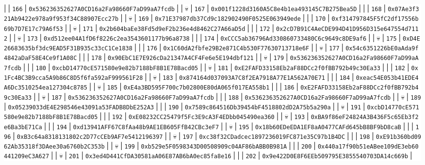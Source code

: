 |  | `166` | `0x536236352627A0CD16a2Fa98660F7aD99aA7fcdb` |
| 💀 | `167` | `0x001f1228d3160A5C8e4b1ea493145C7B275Bea5D` |
|  | `168` | `0x07Ae3f321Ab9422e978a9f953f34C88907Ecc27b` |
| 💀 | `169` | `0x71E37987db37Cd9c182902490F0525E063949ede` |
|  | `170` | `0xf314797845F5fC2df17556b69b7D7E17c79A6f53` |
| 💀 | `171` | `0x2b604baEe38Fd5d9eF2b236e4d8462C27A66aD5d` |
|  | `172` | `0x2cD7B91C4AeCDE994D41D956D315e647554d7112` |
| 💀 | `173` | `0xd512ee04A1fD6f8226c2ea3543601177b96a8738` |
|  | `174` | `0xCCC5ab36796Ad330860733480C6c9649c8DE9af6` |
| 💀 | `175` | `0xD4E26683635bf3dc9EAD5F31B935c33cC1Ce1838` |
|  | `176` | `0x1C60dA2fbfe29B2e871C4b530F77630713718e6F` |
| 💀 | `177` | `0x54c6351226bE0aAda9f4842aDaF58E4Ce9f1A08C` |
|  | `178` | `0x90EbC1E7E926cDa21347A4CF4Fe6e5E194dbf121` |
| 💀 | `179` | `0x536236352627A0CD16a2Fa98660F7aD99aA7fcdb` |
|  | `180` | `0xcbD14770cE571580e9e82b7188bF8B1E78Bacd05` |
| 💀 | `181` | `0xE2FAFD33158Eb2aF88DCc2f0fBB792b49c30Ea33` |
|  | `182` | `0x1Fc4BC3B9cca5A9b86C8D5f6fa592aF999561F28` |
| 💀 | `183` | `0x874164d037093A7C8f2EA7918A77E1A562A70E71` |
|  | `184` | `0xeac54E053b41EDE4A6Dc3510254ea127304c8785` |
| 💀 | `185` | `0xE4a3BD595F700c7b02800E80dA065f017EA558b1` |
|  | `186` | `0xE2FAFD33158Eb2aF88DCc2f0fBB792b49c30Ea33` |
| 💀 | `187` | `0x536236352627A0CD16a2Fa98660F7aD99aA7fcdb` |
|  | `188` | `0x536236352627A0CD16a2Fa98660F7aD99aA7fcdb` |
| 💀 | `189` | `0x05239033dE4E298546e43091a53FADB8DbE252A3` |
|  | `190` | `0x7589c864516Db39454bF4518802dD2A75b5a290a` |
| 💀 | `191` | `0xcbD14770cE571580e9e82b7188bF8B1E78Bacd05` |
|  | `192` | `0xE08232CC25479f5Fc3E9cA3F4EDbb045490ea360` |
| 💀 | `193` | `0xBA9f86eF24824A3B436F5c65Eb3f2e6Ba3bE71Ca` |
|  | `194` | `0xd13941AFF67C8fAa48b9AE1EB605FfB42CBc3eF7` |
| 💀 | `195` | `0x18b60EDeEDA1EF8aA0477CAFd645bB8BF9bD8caB` |
|  | `196` | `0xB3c64a8318131802c2D77cCEb9AF7e5412196397` |
| 💀 | `197` | `0xc38f32CDadcec1897236019FC871e35C97b1B4DC` |
|  | `198` | `0xE91b360bd0962Ab35318f3DAee30a6760b2C353b` |
| 💀 | `199` | `0xb529e5F0598343D00508909c04AF86bABB0B981A` |
|  | `200` | `0x440a17f90b51eABee109dE3eb60441209eC3A627` |
| 💀 | `201` | `0x3ed4D441CfDA30581aA06E87AB6bA0ec85fa8e16` |
|  | `202` | `0x9e422D0E8F6EEb509795E3855540703DA14c669b` |